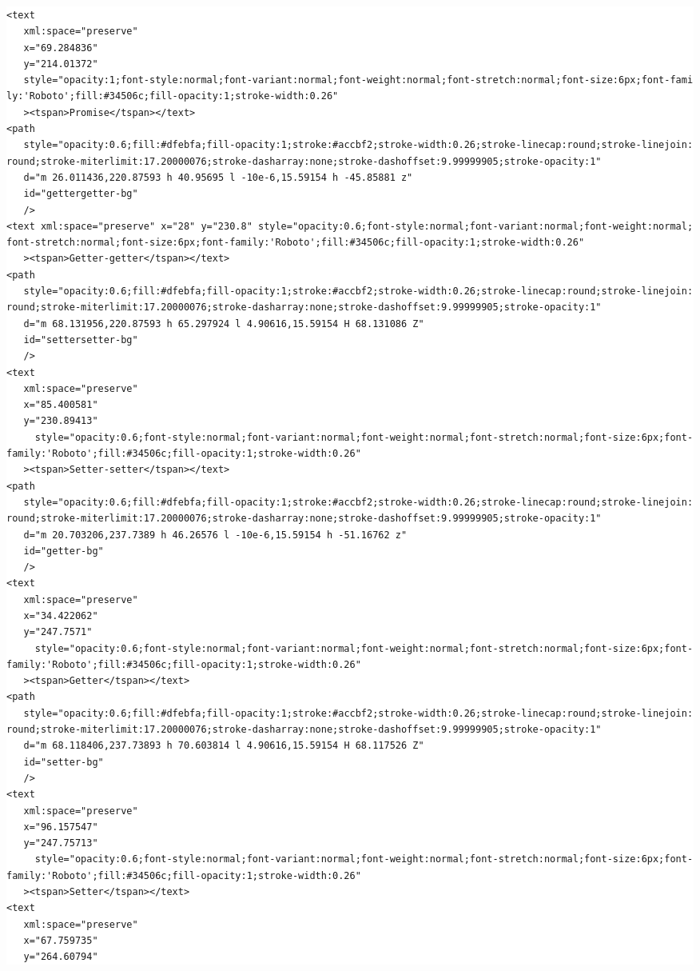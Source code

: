     <text
       xml:space="preserve"
       x="69.284836"
       y="214.01372"
       style="opacity:1;font-style:normal;font-variant:normal;font-weight:normal;font-stretch:normal;font-size:6px;font-family:'Roboto';fill:#34506c;fill-opacity:1;stroke-width:0.26"
       ><tspan>Promise</tspan></text>
    <path
       style="opacity:0.6;fill:#dfebfa;fill-opacity:1;stroke:#accbf2;stroke-width:0.26;stroke-linecap:round;stroke-linejoin:round;stroke-miterlimit:17.20000076;stroke-dasharray:none;stroke-dashoffset:9.99999905;stroke-opacity:1"
       d="m 26.011436,220.87593 h 40.95695 l -10e-6,15.59154 h -45.85881 z"
       id="gettergetter-bg"
       />
    <text xml:space="preserve" x="28" y="230.8" style="opacity:0.6;font-style:normal;font-variant:normal;font-weight:normal;font-stretch:normal;font-size:6px;font-family:'Roboto';fill:#34506c;fill-opacity:1;stroke-width:0.26"
       ><tspan>Getter-getter</tspan></text>
    <path
       style="opacity:0.6;fill:#dfebfa;fill-opacity:1;stroke:#accbf2;stroke-width:0.26;stroke-linecap:round;stroke-linejoin:round;stroke-miterlimit:17.20000076;stroke-dasharray:none;stroke-dashoffset:9.99999905;stroke-opacity:1"
       d="m 68.131956,220.87593 h 65.297924 l 4.90616,15.59154 H 68.131086 Z"
       id="settersetter-bg"
       />
    <text
       xml:space="preserve"
       x="85.400581"
       y="230.89413"
         style="opacity:0.6;font-style:normal;font-variant:normal;font-weight:normal;font-stretch:normal;font-size:6px;font-family:'Roboto';fill:#34506c;fill-opacity:1;stroke-width:0.26"
       ><tspan>Setter-setter</tspan></text>
    <path
       style="opacity:0.6;fill:#dfebfa;fill-opacity:1;stroke:#accbf2;stroke-width:0.26;stroke-linecap:round;stroke-linejoin:round;stroke-miterlimit:17.20000076;stroke-dasharray:none;stroke-dashoffset:9.99999905;stroke-opacity:1"
       d="m 20.703206,237.7389 h 46.26576 l -10e-6,15.59154 h -51.16762 z"
       id="getter-bg"
       />
    <text
       xml:space="preserve"
       x="34.422062"
       y="247.7571"
         style="opacity:0.6;font-style:normal;font-variant:normal;font-weight:normal;font-stretch:normal;font-size:6px;font-family:'Roboto';fill:#34506c;fill-opacity:1;stroke-width:0.26"
       ><tspan>Getter</tspan></text>
    <path
       style="opacity:0.6;fill:#dfebfa;fill-opacity:1;stroke:#accbf2;stroke-width:0.26;stroke-linecap:round;stroke-linejoin:round;stroke-miterlimit:17.20000076;stroke-dasharray:none;stroke-dashoffset:9.99999905;stroke-opacity:1"
       d="m 68.118406,237.73893 h 70.603814 l 4.90616,15.59154 H 68.117526 Z"
       id="setter-bg"
       />
    <text
       xml:space="preserve"
       x="96.157547"
       y="247.75713"
         style="opacity:0.6;font-style:normal;font-variant:normal;font-weight:normal;font-stretch:normal;font-size:6px;font-family:'Roboto';fill:#34506c;fill-opacity:1;stroke-width:0.26"
       ><tspan>Setter</tspan></text>
    <text
       xml:space="preserve"
       x="67.759735"
       y="264.60794"